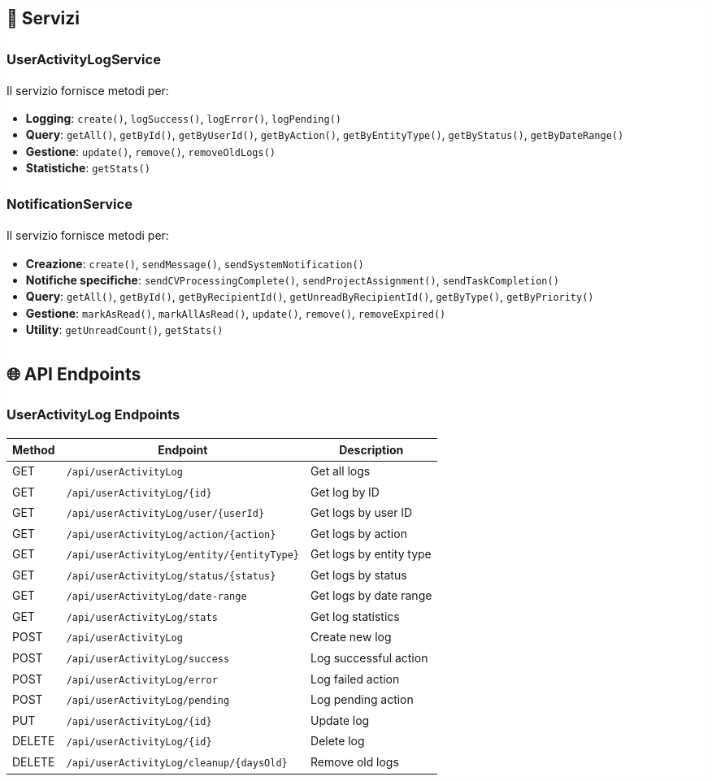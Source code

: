 ## 🔧 Servizi

### UserActivityLogService

Il servizio fornisce metodi per:

- **Logging**: `create()`, `logSuccess()`, `logError()`, `logPending()`
- **Query**: `getAll()`, `getById()`, `getByUserId()`, `getByAction()`, `getByEntityType()`, `getByStatus()`, `getByDateRange()`
- **Gestione**: `update()`, `remove()`, `removeOldLogs()`
- **Statistiche**: `getStats()`

### NotificationService

Il servizio fornisce metodi per:

- **Creazione**: `create()`, `sendMessage()`, `sendSystemNotification()`
- **Notifiche specifiche**: `sendCVProcessingComplete()`, `sendProjectAssignment()`, `sendTaskCompletion()`
- **Query**: `getAll()`, `getById()`, `getByRecipientId()`, `getUnreadByRecipientId()`, `getByType()`, `getByPriority()`
- **Gestione**: `markAsRead()`, `markAllAsRead()`, `update()`, `remove()`, `removeExpired()`
- **Utility**: `getUnreadCount()`, `getStats()`

## 🌐 API Endpoints

### UserActivityLog Endpoints

| Method | Endpoint | Description |
|--------|----------|-------------|
| GET | `/api/userActivityLog` | Get all logs |
| GET | `/api/userActivityLog/{id}` | Get log by ID |
| GET | `/api/userActivityLog/user/{userId}` | Get logs by user ID |
| GET | `/api/userActivityLog/action/{action}` | Get logs by action |
| GET | `/api/userActivityLog/entity/{entityType}` | Get logs by entity type |
| GET | `/api/userActivityLog/status/{status}` | Get logs by status |
| GET | `/api/userActivityLog/date-range` | Get logs by date range |
| GET | `/api/userActivityLog/stats` | Get log statistics |
| POST | `/api/userActivityLog` | Create new log |
| POST | `/api/userActivityLog/success` | Log successful action |
| POST | `/api/userActivityLog/error` | Log failed action |
| POST | `/api/userActivityLog/pending` | Log pending action |
| PUT | `/api/userActivityLog/{id}` | Update log |
| DELETE | `/api/userActivityLog/{id}` | Delete log |
| DELETE | `/api/userActivityLog/cleanup/{daysOld}` | Remove old logs |
